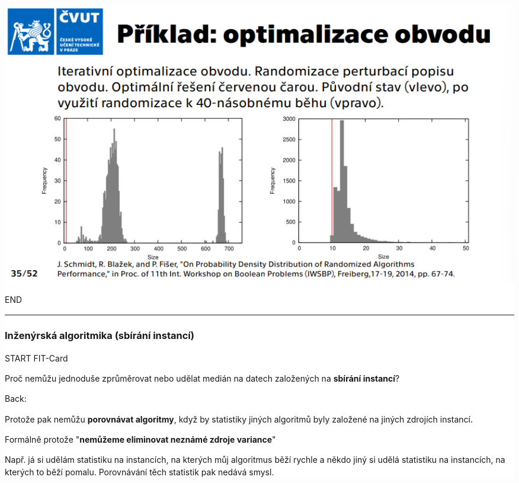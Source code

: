 



![](../../../Assets/Pasted%20image%2020241006202913.png)




END

---

### Inženýrská algoritmika (sbírání instancí)

START
FIT-Card

Proč nemůžu jednoduše zprůměrovat nebo udělat medián na datech založených na **sbírání instancí**?

Back:

Protože pak nemůžu **porovnávat algoritmy**, když by statistiky jiných algoritmů byly založené na jiných zdrojích instancí.

Formálně protože "**nemůžeme eliminovat neznámé zdroje variance**"



Např. já si udělám statistiku na instancích, na kterých můj algoritmus běží rychle a někdo jiný si udělá statistiku na instancích, na kterých to běží pomalu. Porovnávání těch statistik pak nedává smysl.



